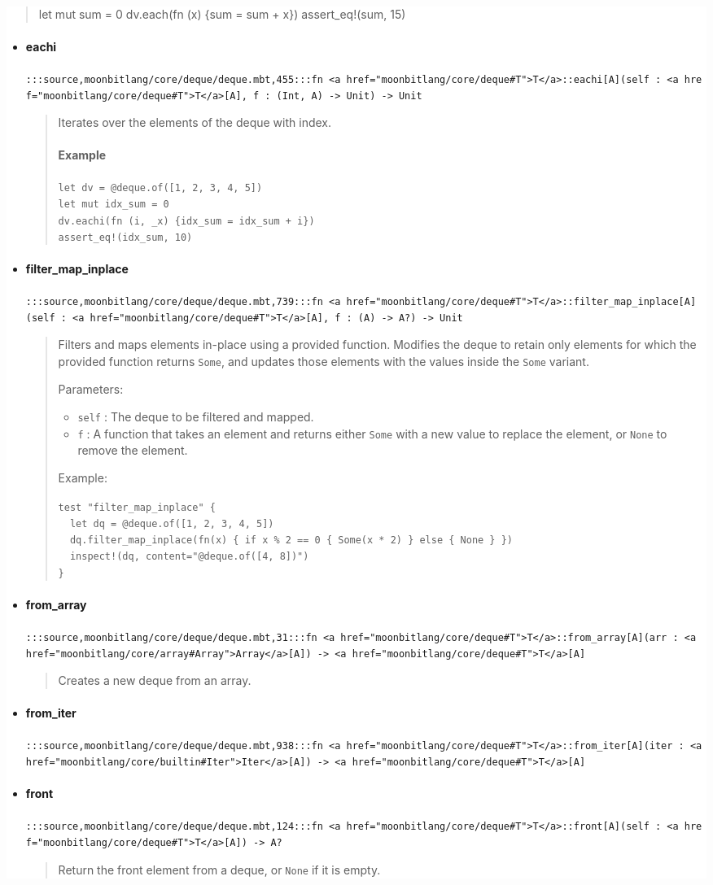   >  let mut sum = 0
  >  dv.each(fn (x) {sum = sum + x})
  >  assert_eq!(sum, 15)
  >  ```
- #### eachi
  ```moonbit
  :::source,moonbitlang/core/deque/deque.mbt,455:::fn <a href="moonbitlang/core/deque#T">T</a>::eachi[A](self : <a href="moonbitlang/core/deque#T">T</a>[A], f : (Int, A) -> Unit) -> Unit
  ```
  > 
  >  Iterates over the elements of the deque with index.
  > 
  >  #### Example
  >  ```
  >  let dv = @deque.of([1, 2, 3, 4, 5])
  >  let mut idx_sum = 0
  >  dv.eachi(fn (i, _x) {idx_sum = idx_sum + i})
  >  assert_eq!(idx_sum, 10)
  >  ```
- #### filter\_map\_inplace
  ```moonbit
  :::source,moonbitlang/core/deque/deque.mbt,739:::fn <a href="moonbitlang/core/deque#T">T</a>::filter_map_inplace[A](self : <a href="moonbitlang/core/deque#T">T</a>[A], f : (A) -> A?) -> Unit
  ```
  > 
  >  Filters and maps elements in-place using a provided function. Modifies the
  > deque to retain only elements for which the provided function returns `Some`,
  > and updates those elements with the values inside the `Some` variant.
  > 
  >  Parameters:
  > 
  >  * `self` : The deque to be filtered and mapped.
  >  * `f` : A function that takes an element and returns either `Some` with a new
  >    value to replace the element, or `None` to remove the element.
  > 
  >  Example:
  > 
  >  ```moonbit
  >  test "filter_map_inplace" {
  >    let dq = @deque.of([1, 2, 3, 4, 5])
  >    dq.filter_map_inplace(fn(x) { if x % 2 == 0 { Some(x * 2) } else { None } })
  >    inspect!(dq, content="@deque.of([4, 8])")
  >  }
  >  ```
- #### from\_array
  ```moonbit
  :::source,moonbitlang/core/deque/deque.mbt,31:::fn <a href="moonbitlang/core/deque#T">T</a>::from_array[A](arr : <a href="moonbitlang/core/array#Array">Array</a>[A]) -> <a href="moonbitlang/core/deque#T">T</a>[A]
  ```
  > 
  >  Creates a new deque from an array.
- #### from\_iter
  ```moonbit
  :::source,moonbitlang/core/deque/deque.mbt,938:::fn <a href="moonbitlang/core/deque#T">T</a>::from_iter[A](iter : <a href="moonbitlang/core/builtin#Iter">Iter</a>[A]) -> <a href="moonbitlang/core/deque#T">T</a>[A]
  ```
  > 
- #### front
  ```moonbit
  :::source,moonbitlang/core/deque/deque.mbt,124:::fn <a href="moonbitlang/core/deque#T">T</a>::front[A](self : <a href="moonbitlang/core/deque#T">T</a>[A]) -> A?
  ```
  > 
  >  Return the front element from a deque, or `None` if it is empty.